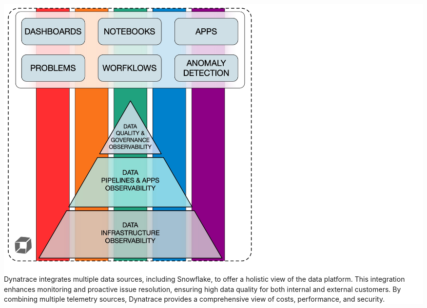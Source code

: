 <img src="src/assets/data-platform-observability-dt.jpg" alt="building Data Platform Observability with Dynatrace" width="60%">

Dynatrace integrates multiple data sources, including Snowflake, to offer a holistic view of the data platform. This integration enhances monitoring and proactive issue resolution, ensuring high data quality for both internal and external customers. By combining multiple telemetry sources, Dynatrace provides a comprehensive view of costs, performance, and security.
